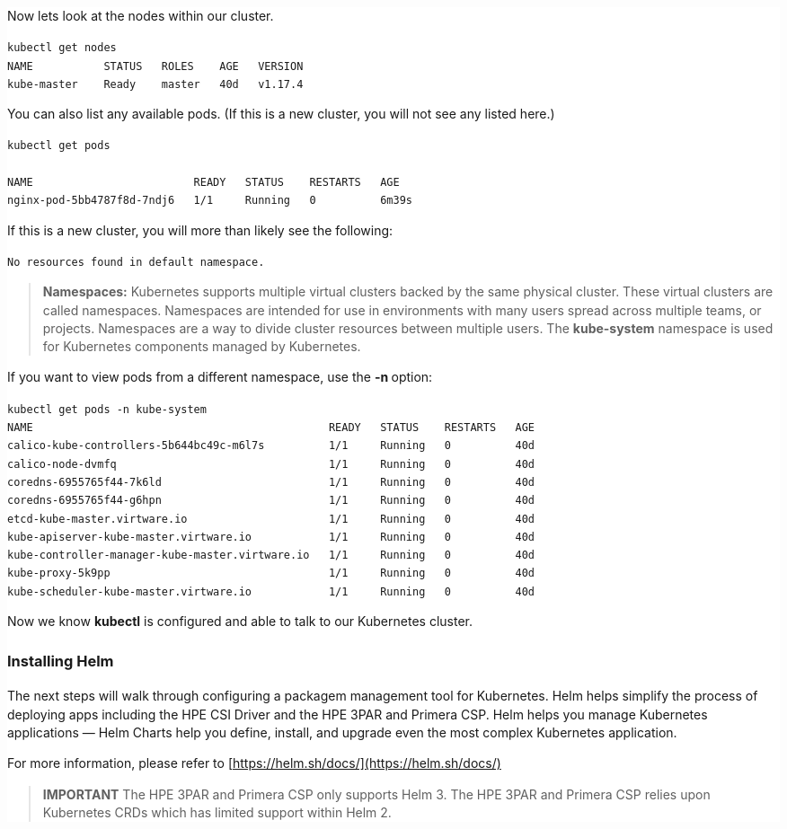 Now lets look at the nodes within our cluster.

```
kubectl get nodes
NAME           STATUS   ROLES    AGE   VERSION
kube-master    Ready    master   40d   v1.17.4
```

You can also list any available pods. (If this is a new cluster, you will not see any listed here.)

```
kubectl get pods

NAME                         READY   STATUS    RESTARTS   AGE
nginx-pod-5bb4787f8d-7ndj6   1/1     Running   0          6m39s
```

If this is a new cluster, you will more than likely see the following:

```
No resources found in default namespace.
```

> **Namespaces:** Kubernetes supports multiple virtual clusters backed by the same physical cluster. These virtual clusters are called namespaces. Namespaces are intended for use in environments with many users spread across multiple teams, or projects. Namespaces are a way to divide cluster resources between multiple users. The **kube-system** namespace is used for Kubernetes components managed by Kubernetes.

If you want to view pods from a different namespace, use the **-n <namespace>** option:

```
kubectl get pods -n kube-system
NAME                                              READY   STATUS    RESTARTS   AGE
calico-kube-controllers-5b644bc49c-m6l7s          1/1     Running   0          40d
calico-node-dvmfq                                 1/1     Running   0          40d
coredns-6955765f44-7k6ld                          1/1     Running   0          40d
coredns-6955765f44-g6hpn                          1/1     Running   0          40d
etcd-kube-master.virtware.io                      1/1     Running   0          40d
kube-apiserver-kube-master.virtware.io            1/1     Running   0          40d
kube-controller-manager-kube-master.virtware.io   1/1     Running   0          40d
kube-proxy-5k9pp                                  1/1     Running   0          40d
kube-scheduler-kube-master.virtware.io            1/1     Running   0          40d
```

Now we know **kubectl** is configured and able to talk to our Kubernetes cluster.

### Installing Helm

The next steps will walk through configuring a packagem management tool for Kubernetes. Helm helps simplify the process of deploying apps including the HPE CSI Driver and the HPE 3PAR and Primera CSP. Helm helps you manage Kubernetes applications — Helm Charts help you define, install, and upgrade even the most complex Kubernetes application.

For more information, please refer to [https://helm.sh/docs/](https://helm.sh/docs/)

> **IMPORTANT**
> The HPE 3PAR and Primera CSP only supports Helm 3. The HPE 3PAR and Primera CSP relies upon Kubernetes CRDs which has limited support within Helm 2.
